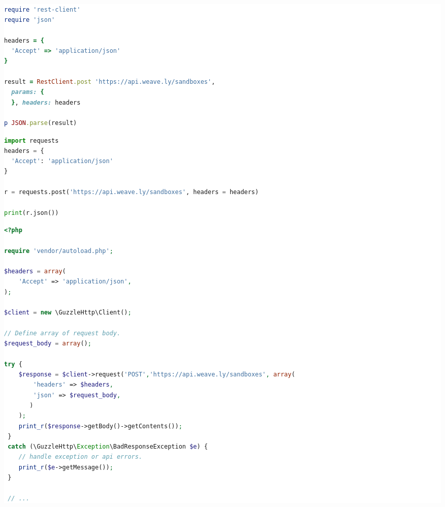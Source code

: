 ```ruby
require 'rest-client'
require 'json'

headers = {
  'Accept' => 'application/json'
}

result = RestClient.post 'https://api.weave.ly/sandboxes',
  params: {
  }, headers: headers

p JSON.parse(result)

```

```python
import requests
headers = {
  'Accept': 'application/json'
}

r = requests.post('https://api.weave.ly/sandboxes', headers = headers)

print(r.json())

```

```php
<?php

require 'vendor/autoload.php';

$headers = array(
    'Accept' => 'application/json',
);

$client = new \GuzzleHttp\Client();

// Define array of request body.
$request_body = array();

try {
    $response = $client->request('POST','https://api.weave.ly/sandboxes', array(
        'headers' => $headers,
        'json' => $request_body,
       )
    );
    print_r($response->getBody()->getContents());
 }
 catch (\GuzzleHttp\Exception\BadResponseException $e) {
    // handle exception or api errors.
    print_r($e->getMessage());
 }

 // ...

```
